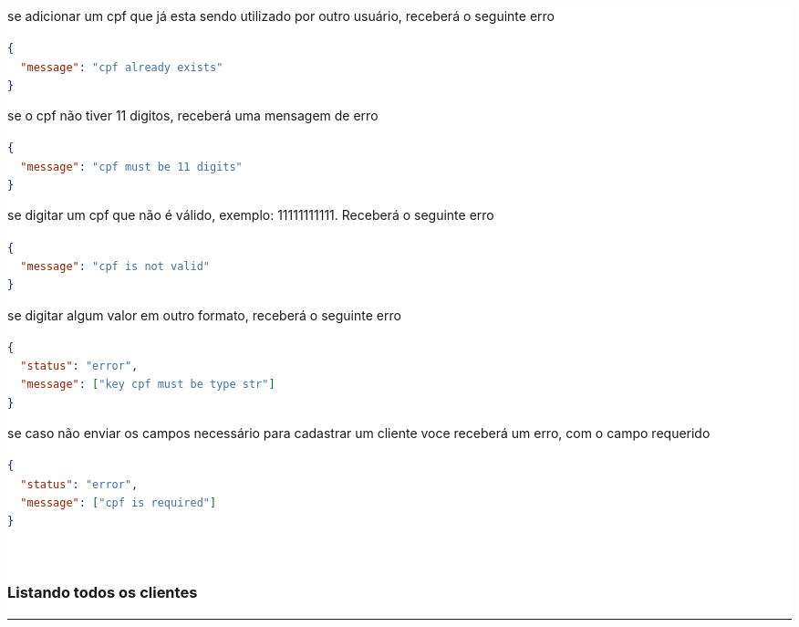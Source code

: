 <p> 
  se adicionar um cpf que já esta sendo utilizado por outro usuário, receberá o seguinte erro
</p>

```json
{
  "message": "cpf already exists"
}
```

<p>
  se o cpf não tiver 11 digitos, receberá uma mensagem de erro
</p>

```json
{
  "message": "cpf must be 11 digits"
}
```

<p>
  se digitar um cpf que não é válido, exemplo: 11111111111. Receberá o seguinte erro
<p>

```json
{
  "message": "cpf is not valid"
}
```

<p>
  se digitar algum valor em outro formato, receberá o seguinte erro
<p>

```json
{
  "status": "error",
  "message": ["key cpf must be type str"]
}
```

<p>
  se caso não enviar os campos necessário para cadastrar um cliente voce receberá um erro, com o campo requerido
</p>

```json
{
  "status": "error",
  "message": ["cpf is required"]
}
```

<br>

### **Listando todos os clientes**

---
